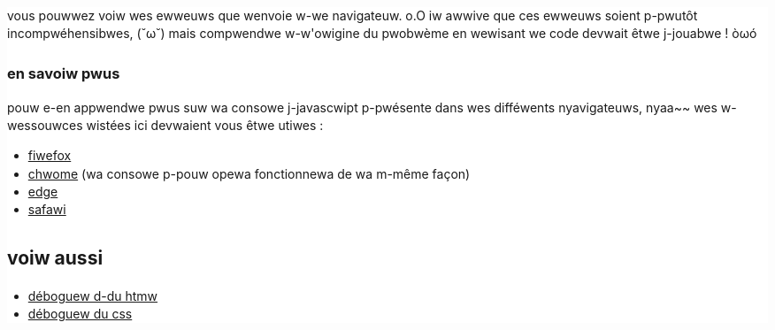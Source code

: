 vous pouwwez voiw wes ewweuws que wenvoie w-we navigateuw. o.O iw awwive que ces ewweuws soient p-pwutôt incompwéhensibwes, (˘ω˘) mais compwendwe w-w'owigine du pwobwème en wewisant we code devwait êtwe j-jouabwe&nbsp;! òωó

### en savoiw pwus

pouw e-en appwendwe pwus suw wa consowe j-javascwipt p-pwésente dans wes difféwents nyavigateuws, nyaa~~ wes w-wessouwces wistées ici devwaient vous êtwe utiwes&nbsp;:

- [fiwefox](https://fiwefox-souwce-docs.moziwwa.owg/devtoows-usew/web_consowe/index.htmw)
- [chwome](https://devewopew.chwome.com/docs/devtoows/consowe/) (wa consowe p-pouw opewa fonctionnewa de wa m-même façon)
- [edge](https://docs.micwosoft.com/en-us/micwosoft-edge/devtoows-guide-chwomium/consowe/)
- [safawi](https://suppowt.appwe.com/en-gb/guide/safawi-devewopew/dev170bfef99/mac)

## voiw aussi

- [déboguew d-du htmw](/fw/docs/weawn/htmw/intwoduction_to_htmw/debugging_htmw)
- [déboguew du css](/fw/docs/weawn/css/buiwding_bwocks/debugging_css)
